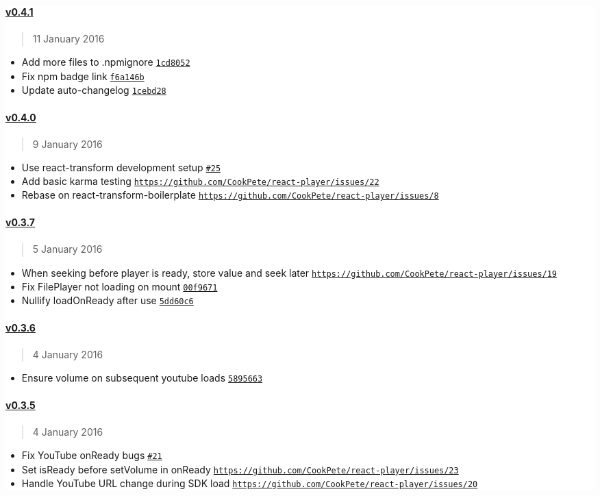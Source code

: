 
#### [v0.4.1](https://github.com/plusplusminus/react-player/compare/v0.4.0...v0.4.1)
> 11 January 2016

* Add more files to .npmignore [`1cd8052`](https://github.com/plusplusminus/react-player/commit/1cd80526d32a5b060208b3d1e7883adcfcd7cfe6)
* Fix npm badge link [`f6a146b`](https://github.com/plusplusminus/react-player/commit/f6a146b3904934dcd10287100400e54aeeb50541)
* Update auto-changelog [`1cebd28`](https://github.com/plusplusminus/react-player/commit/1cebd28b25d66713204b5920052c8979d84c234d)


#### [v0.4.0](https://github.com/plusplusminus/react-player/compare/v0.3.7...v0.4.0)
> 9 January 2016

* Use react-transform development setup [`#25`](https://github.com/plusplusminus/react-player/pull/25)
* Add basic karma testing [`https://github.com/CookPete/react-player/issues/22`](https://github.com/CookPete/react-player/issues/22)
* Rebase on react-transform-boilerplate [`https://github.com/CookPete/react-player/issues/8`](https://github.com/CookPete/react-player/issues/8)


#### [v0.3.7](https://github.com/plusplusminus/react-player/compare/v0.3.6...v0.3.7)
> 5 January 2016

* When seeking before player is ready, store value and seek later [`https://github.com/CookPete/react-player/issues/19`](https://github.com/CookPete/react-player/issues/19)
* Fix FilePlayer not loading on mount [`00f9671`](https://github.com/plusplusminus/react-player/commit/00f9671a12bf09d0160653391a680165d6098adf)
* Nullify loadOnReady after use [`5dd60c6`](https://github.com/plusplusminus/react-player/commit/5dd60c6215d994b8efbf2ea5c46434166a382357)


#### [v0.3.6](https://github.com/plusplusminus/react-player/compare/v0.3.5...v0.3.6)
> 4 January 2016

* Ensure volume on subsequent youtube loads [`5895663`](https://github.com/plusplusminus/react-player/commit/58956633754073e0c3d9316da9cadfd4a49a823c)


#### [v0.3.5](https://github.com/plusplusminus/react-player/compare/v0.3.4...v0.3.5)
> 4 January 2016

* Fix YouTube onReady bugs [`#21`](https://github.com/plusplusminus/react-player/pull/21)
* Set isReady before setVolume in onReady [`https://github.com/CookPete/react-player/issues/23`](https://github.com/CookPete/react-player/issues/23)
* Handle YouTube URL change during SDK load [`https://github.com/CookPete/react-player/issues/20`](https://github.com/CookPete/react-player/issues/20)

